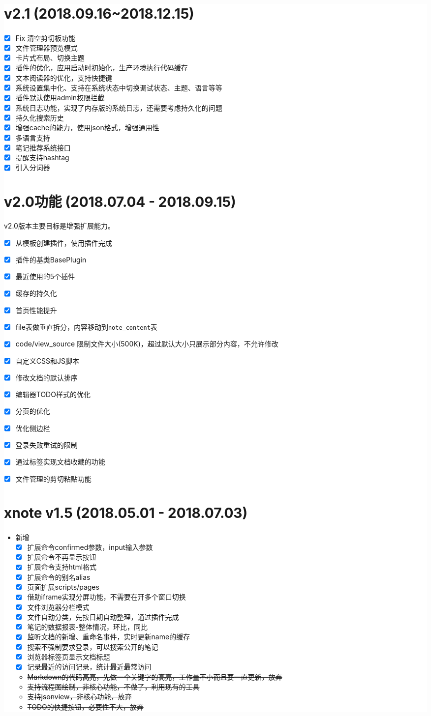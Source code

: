 
# v2.1 (2018.09.16~2018.12.15)
- [x] Fix 清空剪切板功能
- [x] 文件管理器预览模式
- [x] 卡片式布局、切换主题
- [x] 插件的优化，应用启动时初始化，生产环境执行代码缓存
- [x] 文本阅读器的优化，支持快捷键
- [x] 系统设置集中化、支持在系统状态中切换调试状态、主题、语言等等
- [x] 插件默认使用admin权限拦截
- [x] 系统日志功能，实现了内存版的系统日志，还需要考虑持久化的问题
- [x] 持久化搜索历史
- [x] 增强cache的能力，使用json格式，增强通用性
- [x] 多语言支持
- [x] 笔记推荐系统接口
- [x] 提醒支持hashtag
- [x] 引入分词器

# v2.0功能 (2018.07.04 - 2018.09.15)
v2.0版本主要目标是增强扩展能力。

- [x] 从模板创建插件，使用插件完成
- [x] 插件的基类BasePlugin
- [x] 最近使用的5个插件
- [x] 缓存的持久化
- [x] 首页性能提升
- [x] file表做垂直拆分，内容移动到```note_content```表
- [x] code/view\_source 限制文件大小(500K)，超过默认大小只展示部分内容，不允许修改
- [x] 自定义CSS和JS脚本
- [x] 修改文档的默认排序
- [x] 编辑器TODO样式的优化
- [x] 分页的优化
- [x] 优化侧边栏
- [x] 登录失败重试的限制
- [x] 通过标签实现文档收藏的功能
- [x] 文件管理的剪切粘贴功能



# xnote v1.5 (2018.05.01 - 2018.07.03)

- 新增
    - [x] 扩展命令confirmed参数，input输入参数
    - [x] 扩展命令不再显示按钮
    - [x] 扩展命令支持html格式
    - [x] 扩展命令的别名alias
    - [x] 页面扩展scripts/pages
    - [x] 借助iframe实现分屏功能，不需要在开多个窗口切换
    - [x] 文件浏览器分栏模式
    - [x] 文件自动分类，先按日期自动整理，通过插件完成
    - [x] 笔记的数据报表-整体情况，环比，同比
    - [x] 监听文档的新增、重命名事件，实时更新name的缓存
    - [x] 搜索不强制要求登录，可以搜索公开的笔记
    - [x] 浏览器标签页显示文档标题
    - [x] 记录最近的访问记录，统计最近最常访问
    - ~~Markdown的代码高亮，先做一个关键字的高亮，工作量不小而且要一直更新，放弃~~
    - ~~支持流程图绘制，非核心功能，不做了，利用现有的工具~~
    - ~~支持jsonview，非核心功能，放弃~~
    - ~~TODO的快捷按钮，必要性不大，放弃~~
